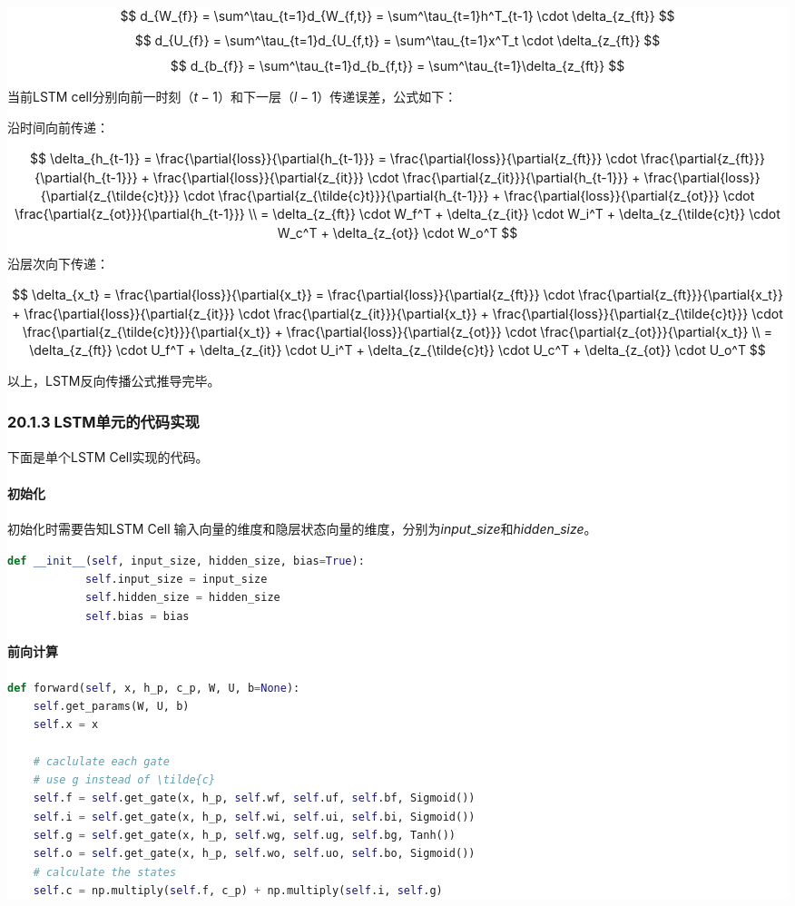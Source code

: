 $$
d_{W_{f}} = \sum^\tau_{t=1}d_{W_{f,t}} = \sum^\tau_{t=1}h^T_{t-1} \cdot \delta_{z_{ft}}
$$
$$
d_{U_{f}} = \sum^\tau_{t=1}d_{U_{f,t}} = \sum^\tau_{t=1}x^T_t \cdot \delta_{z_{ft}}
$$
$$
d_{b_{f}} = \sum^\tau_{t=1}d_{b_{f,t}} = \sum^\tau_{t=1}\delta_{z_{ft}}
$$

当前LSTM cell分别向前一时刻（$t-1$）和下一层（$l-1$）传递误差，公式如下：

沿时间向前传递：

$$
\delta_{h_{t-1}} = \frac{\partial{loss}}{\partial{h_{t-1}}} = \frac{\partial{loss}}{\partial{z_{ft}}} \cdot \frac{\partial{z_{ft}}}{\partial{h_{t-1}}} + \frac{\partial{loss}}{\partial{z_{it}}} \cdot \frac{\partial{z_{it}}}{\partial{h_{t-1}}} + \frac{\partial{loss}}{\partial{z_{\tilde{c}t}}} \cdot \frac{\partial{z_{\tilde{c}t}}}{\partial{h_{t-1}}} + \frac{\partial{loss}}{\partial{z_{ot}}} \cdot \frac{\partial{z_{ot}}}{\partial{h_{t-1}}} \\
= \delta_{z_{ft}} \cdot W_f^T + \delta_{z_{it}} \cdot W_i^T + \delta_{z_{\tilde{c}t}} \cdot W_c^T + \delta_{z_{ot}} \cdot W_o^T
$$

沿层次向下传递：

$$
\delta_{x_t} = \frac{\partial{loss}}{\partial{x_t}} = \frac{\partial{loss}}{\partial{z_{ft}}} \cdot \frac{\partial{z_{ft}}}{\partial{x_t}} + \frac{\partial{loss}}{\partial{z_{it}}} \cdot \frac{\partial{z_{it}}}{\partial{x_t}} + \frac{\partial{loss}}{\partial{z_{\tilde{c}t}}} \cdot \frac{\partial{z_{\tilde{c}t}}}{\partial{x_t}} + \frac{\partial{loss}}{\partial{z_{ot}}} \cdot \frac{\partial{z_{ot}}}{\partial{x_t}} \\
= \delta_{z_{ft}} \cdot U_f^T + \delta_{z_{it}} \cdot U_i^T + \delta_{z_{\tilde{c}t}} \cdot U_c^T + \delta_{z_{ot}} \cdot U_o^T
$$

以上，LSTM反向传播公式推导完毕。

### 20.1.3 LSTM单元的代码实现

下面是单个LSTM Cell实现的代码。

#### 初始化

初始化时需要告知LSTM Cell 输入向量的维度和隐层状态向量的维度，分别为$input\_size$和$hidden\_size$。

```Python
def __init__(self, input_size, hidden_size, bias=True):
            self.input_size = input_size
            self.hidden_size = hidden_size
            self.bias = bias
```

#### 前向计算

```Python
def forward(self, x, h_p, c_p, W, U, b=None):
    self.get_params(W, U, b)
    self.x = x

    # caclulate each gate
    # use g instead of \tilde{c}
    self.f = self.get_gate(x, h_p, self.wf, self.uf, self.bf, Sigmoid())
    self.i = self.get_gate(x, h_p, self.wi, self.ui, self.bi, Sigmoid())
    self.g = self.get_gate(x, h_p, self.wg, self.ug, self.bg, Tanh())
    self.o = self.get_gate(x, h_p, self.wo, self.uo, self.bo, Sigmoid())
    # calculate the states
    self.c = np.multiply(self.f, c_p) + np.multiply(self.i, self.g)
```